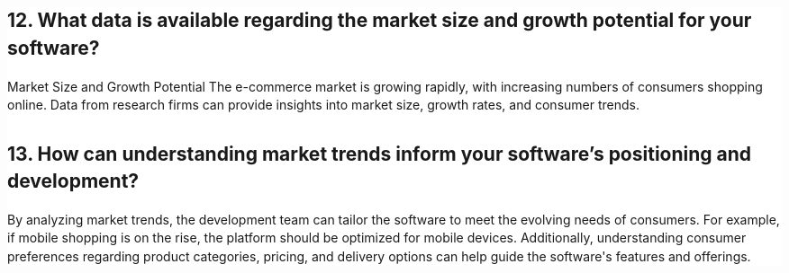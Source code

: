 ## 12. What data is available regarding the market size and growth potential for your software?
Market Size and Growth Potential
The e-commerce market is growing rapidly, with increasing numbers of consumers shopping online. Data from research firms can provide insights into market size, growth rates, and consumer trends.
## 13. How can understanding market trends inform your software’s positioning and development?
By analyzing market trends, the development team can tailor the software to meet the evolving needs of consumers. For example, if mobile shopping is on the rise, the platform should be optimized for mobile devices. Additionally, understanding consumer preferences regarding product categories, pricing, and delivery options can help guide the software's features and offerings.
